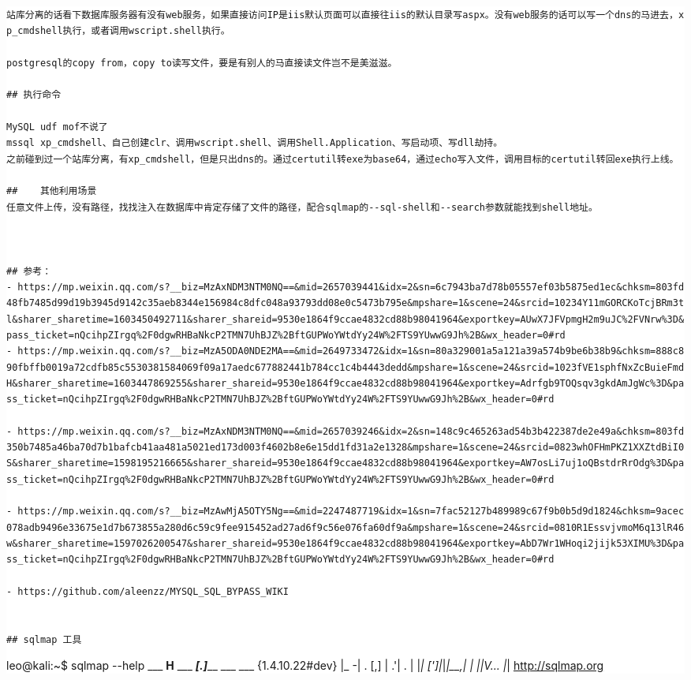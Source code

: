 ```
站库分离的话看下数据库服务器有没有web服务，如果直接访问IP是iis默认页面可以直接往iis的默认目录写aspx。没有web服务的话可以写一个dns的马进去，xp_cmdshell执行，或者调用wscript.shell执行。

postgresql的copy from，copy to读写文件，要是有别人的马直接读文件岂不是美滋滋。

## 执行命令

MySQL udf mof不说了
mssql xp_cmdshell、自己创建clr、调用wscript.shell、调用Shell.Application、写启动项、写dll劫持。
之前碰到过一个站库分离，有xp_cmdshell，但是只出dns的。通过certutil转exe为base64，通过echo写入文件，调用目标的certutil转回exe执行上线。

##    其他利用场景
任意文件上传，没有路径，找找注入在数据库中肯定存储了文件的路径，配合sqlmap的--sql-shell和--search参数就能找到shell地址。



## 参考：
- https://mp.weixin.qq.com/s?__biz=MzAxNDM3NTM0NQ==&mid=2657039441&idx=2&sn=6c7943ba7d78b05557ef03b5875ed1ec&chksm=803fd48fb7485d99d19b3945d9142c35aeb8344e156984c8dfc048a93793dd08e0c5473b795e&mpshare=1&scene=24&srcid=10234Y11mGORCKoTcjBRm3tl&sharer_sharetime=1603450492711&sharer_shareid=9530e1864f9ccae4832cd88b98041964&exportkey=AUwX7JFVpmgH2m9uJC%2FVNrw%3D&pass_ticket=nQcihpZIrgq%2F0dgwRHBaNkcP2TMN7UhBJZ%2BftGUPWoYWtdYy24W%2FTS9YUwwG9Jh%2B&wx_header=0#rd
- https://mp.weixin.qq.com/s?__biz=MzA5ODA0NDE2MA==&mid=2649733472&idx=1&sn=80a329001a5a121a39a574b9be6b38b9&chksm=888c890fbffb0019a72cdfb85c5530381584069f09a17aedc677882441b784cc1c4b4443dedd&mpshare=1&scene=24&srcid=1023fVE1sphfNxZcBuieFmdH&sharer_sharetime=1603447869255&sharer_shareid=9530e1864f9ccae4832cd88b98041964&exportkey=Adrfgb9TOQsqv3gkdAmJgWc%3D&pass_ticket=nQcihpZIrgq%2F0dgwRHBaNkcP2TMN7UhBJZ%2BftGUPWoYWtdYy24W%2FTS9YUwwG9Jh%2B&wx_header=0#rd

- https://mp.weixin.qq.com/s?__biz=MzAxNDM3NTM0NQ==&mid=2657039246&idx=2&sn=148c9c465263ad54b3b422387de2e49a&chksm=803fd350b7485a46ba70d7b1bafcb41aa481a5021ed173d003f4602b8e6e15dd1fd31a2e1328&mpshare=1&scene=24&srcid=0823whOFHmPKZ1XXZtdBiI0S&sharer_sharetime=1598195216665&sharer_shareid=9530e1864f9ccae4832cd88b98041964&exportkey=AW7osLi7uj1oQBstdrRrOdg%3D&pass_ticket=nQcihpZIrgq%2F0dgwRHBaNkcP2TMN7UhBJZ%2BftGUPWoYWtdYy24W%2FTS9YUwwG9Jh%2B&wx_header=0#rd

- https://mp.weixin.qq.com/s?__biz=MzAwMjA5OTY5Ng==&mid=2247487719&idx=1&sn=7fac52127b489989c67f9b0b5d9d1824&chksm=9acec078adb9496e33675e1d7b673855a280d6c59c9fee915452ad27ad6f9c56e076fa60df9a&mpshare=1&scene=24&srcid=0810R1EssvjvmoM6q13lR46w&sharer_sharetime=1597026200547&sharer_shareid=9530e1864f9ccae4832cd88b98041964&exportkey=AbD7Wr1WHoqi2jijk53XIMU%3D&pass_ticket=nQcihpZIrgq%2F0dgwRHBaNkcP2TMN7UhBJZ%2BftGUPWoYWtdYy24W%2FTS9YUwwG9Jh%2B&wx_header=0#rd

- https://github.com/aleenzz/MYSQL_SQL_BYPASS_WIKI


## sqlmap 工具

```
leo@kali:~$ sqlmap --help
        ___
       __H__
 ___ ___[.]_____ ___ ___  {1.4.10.22#dev}
|_ -| . [,]     | .'| . |
|___|_  [']_|_|_|__,|  _|
      |_|V...       |_|   http://sqlmap.org
